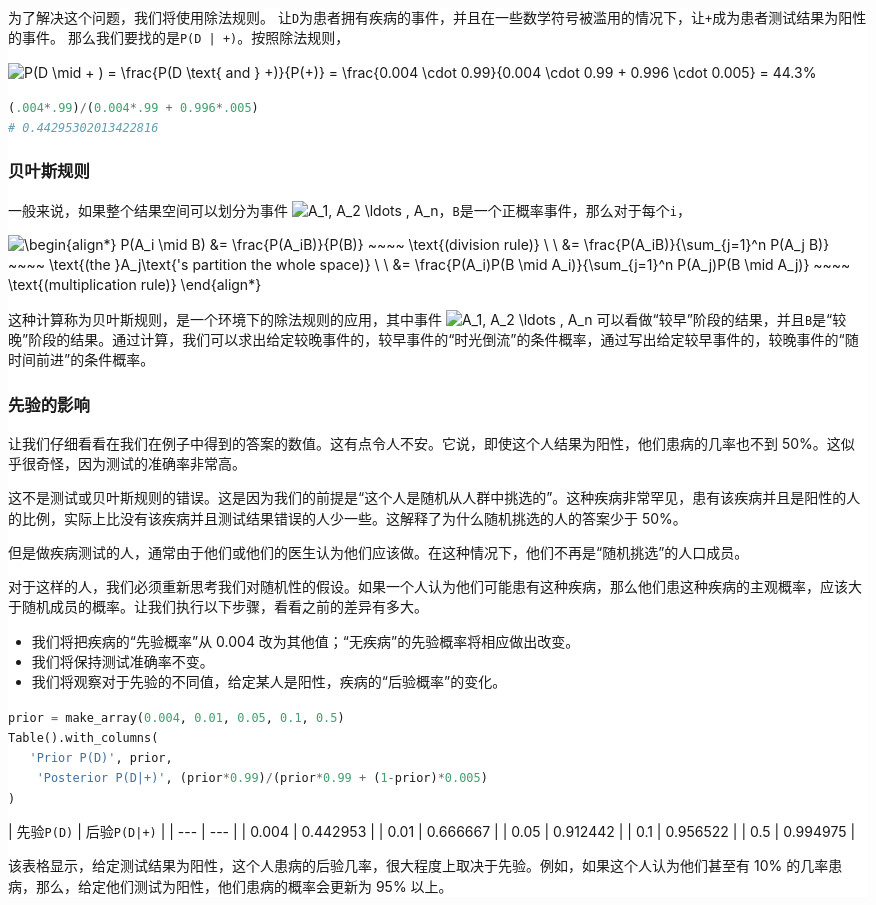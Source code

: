 为了解决这个问题，我们将使用除法规则。 让`D`为患者拥有疾病的事件，并且在一些数学符号被滥用的情况下，让`+`成为患者测试结果为阳性的事件。 那么我们要找的是`P(D | +)`。按照除法规则，

![P(D \mid + ) = \frac{P(D \text{ and } +)}{P(+)} = \frac{0.004 \cdot 0.99}{0.004 \cdot 0.99 + 0.996 \cdot 0.005} = 44.3\%](../img/tex-4b558272cb751c8f02c7f14a30cad83f.gif)

```py
(.004*.99)/(0.004*.99 + 0.996*.005)
# 0.44295302013422816
```

### 贝叶斯规则

一般来说，如果整个结果空间可以划分为事件 ![A_1, A_2 \ldots , A_n](../img/tex-de89f67fe8885bfc7f23ed30955999b1.gif)，`B`是一个正概率事件，那么对于每个`i`，

![\begin{align*} P(A_i \mid B) &= \frac{P(A_iB)}{P(B)} ~~~~ \text{(division rule)} \\ \\ &= \frac{P(A_iB)}{\sum_{j=1}^n P(A_j B)} ~~~~ \text{(the }A_j\text{'s partition the whole space)} \\ \\ &= \frac{P(A_i)P(B \mid A_i)}{\sum_{j=1}^n P(A_j)P(B \mid A_j)} ~~~~ \text{(multiplication rule)} \end{align*}](../img/tex-2c8e82fbef5a0d1d3e6221907e661f58.gif)

这种计算称为贝叶斯规则，是一个环境下的除法规则的应用，其中事件 ![A_1, A_2 \ldots , A_n](../img/tex-de89f67fe8885bfc7f23ed30955999b1.gif) 可以看做“较早”阶段的结果，并且`B`是“较晚”阶段的结果。通过计算，我们可以求出给定较晚事件的，较早事件的“时光倒流”的条件概率，通过写出给定较早事件的，较晚事件的“随时间前进”的条件概率。

### 先验的影响

让我们仔细看看在我们在例子中得到的答案的数值。这有点令人不安。它说，即使这个人结果为阳性，他们患病的几率也不到 50%。这似乎很奇怪，因为测试的准确率非常高。

这不是测试或贝叶斯规则的错误。这是因为我们的前提是“这个人是随机从人群中挑选的”。这种疾病非常罕见，患有该疾病并且是阳性的人的比例，实际上比没有该疾病并且测试结果错误的人少一些。这解释了为什么随机挑选的人的答案少于 50%。

但是做疾病测试的人，通常由于他们或他们的医生认为他们应该做。在这种情况下，他们不再是“随机挑选”的人口成员。

对于这样的人，我们必须重新思考我们对随机性的假设。如果一个人认为他们可能患有这种疾病，那么他们患这种疾病的主观概率，应该大于随机成员的概率。让我们执行以下步骤，看看之前的差异有多大。

+   我们将把疾病的“先验概率”从 0.004 改为其他值；“无疾病”的先验概率将相应做出改变。
+   我们将保持测试准确率不变。
+   我们将观察对于先验的不同值，给定某人是阳性，疾病的“后验概率”的变化。

```py
prior = make_array(0.004, 0.01, 0.05, 0.1, 0.5)
Table().with_columns(
   'Prior P(D)', prior,
    'Posterior P(D|+)', (prior*0.99)/(prior*0.99 + (1-prior)*0.005)
)
```

| 先验`P(D)` | 后验`P(D|+)` |
| --- | --- |
| 0.004 | 0.442953 |
| 0.01 | 0.666667 |
| 0.05 | 0.912442 |
| 0.1 | 0.956522 |
| 0.5 | 0.994975 |

该表格显示，给定测试结果为阳性，这个人患病的后验几率，很大程度上取决于先验。例如，如果这个人认为他们甚至有 10% 的几率患病，那么，给定他们测试为阳性，他们患病的概率会更新为 95% 以上。
